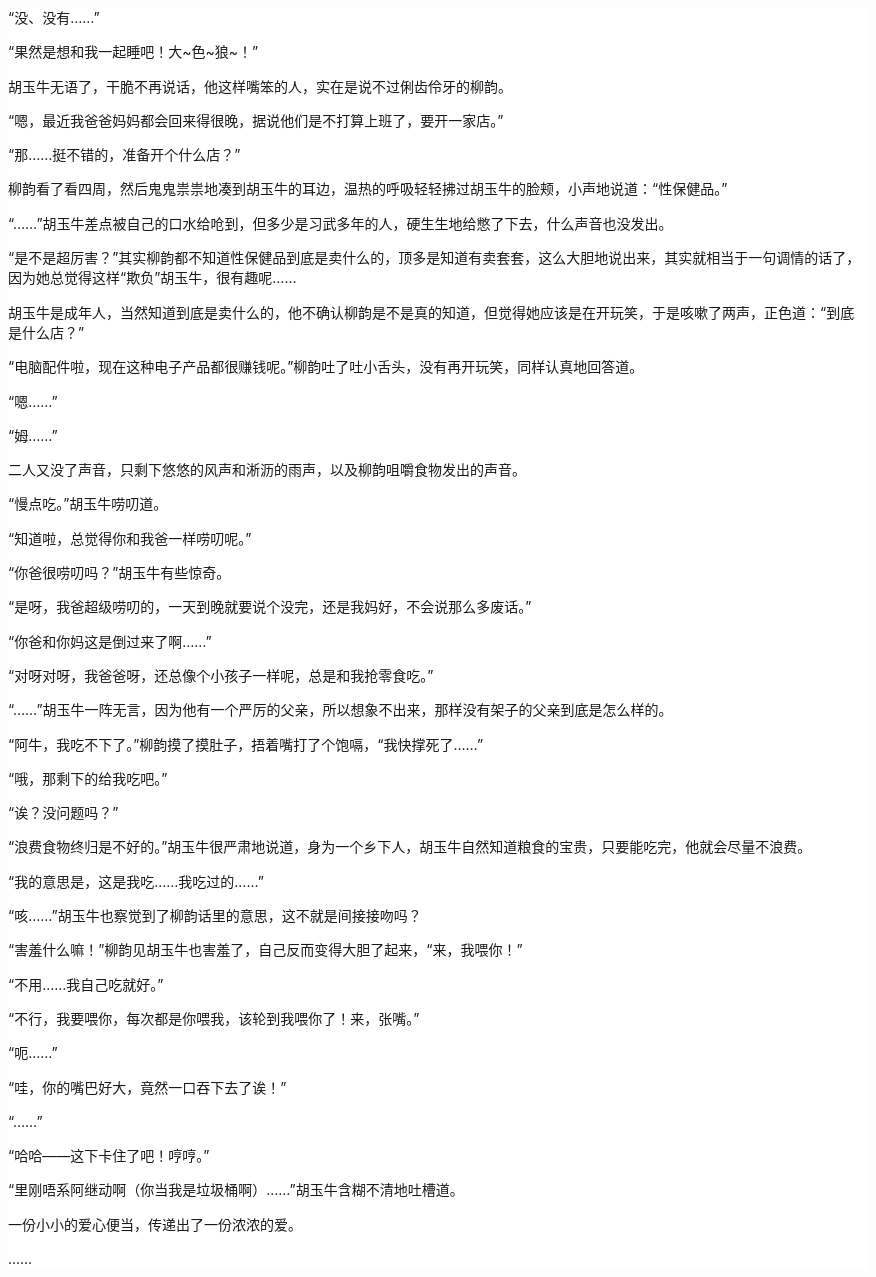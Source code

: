 “没、没有……”

“果然是想和我一起睡吧！大~色~狼~！”

胡玉牛无语了，干脆不再说话，他这样嘴笨的人，实在是说不过俐齿伶牙的柳韵。

“嗯，最近我爸爸妈妈都会回来得很晚，据说他们是不打算上班了，要开一家店。”

“那……挺不错的，准备开个什么店？”

柳韵看了看四周，然后鬼鬼祟祟地凑到胡玉牛的耳边，温热的呼吸轻轻拂过胡玉牛的脸颊，小声地说道：“性保健品。”

“……”胡玉牛差点被自己的口水给呛到，但多少是习武多年的人，硬生生地给憋了下去，什么声音也没发出。

“是不是超厉害？”其实柳韵都不知道性保健品到底是卖什么的，顶多是知道有卖套套，这么大胆地说出来，其实就相当于一句调情的话了，因为她总觉得这样“欺负”胡玉牛，很有趣呢……

胡玉牛是成年人，当然知道到底是卖什么的，他不确认柳韵是不是真的知道，但觉得她应该是在开玩笑，于是咳嗽了两声，正色道：“到底是什么店？”

“电脑配件啦，现在这种电子产品都很赚钱呢。”柳韵吐了吐小舌头，没有再开玩笑，同样认真地回答道。

“嗯……”

“姆……”

二人又没了声音，只剩下悠悠的风声和淅沥的雨声，以及柳韵咀嚼食物发出的声音。

“慢点吃。”胡玉牛唠叨道。

“知道啦，总觉得你和我爸一样唠叨呢。”

“你爸很唠叨吗？”胡玉牛有些惊奇。

“是呀，我爸超级唠叨的，一天到晚就要说个没完，还是我妈好，不会说那么多废话。”

“你爸和你妈这是倒过来了啊……”

“对呀对呀，我爸爸呀，还总像个小孩子一样呢，总是和我抢零食吃。”

“……”胡玉牛一阵无言，因为他有一个严厉的父亲，所以想象不出来，那样没有架子的父亲到底是怎么样的。

“阿牛，我吃不下了。”柳韵摸了摸肚子，捂着嘴打了个饱嗝，“我快撑死了……”

“哦，那剩下的给我吃吧。”

“诶？没问题吗？”

“浪费食物终归是不好的。”胡玉牛很严肃地说道，身为一个乡下人，胡玉牛自然知道粮食的宝贵，只要能吃完，他就会尽量不浪费。

“我的意思是，这是我吃……我吃过的……”

“咳……”胡玉牛也察觉到了柳韵话里的意思，这不就是间接接吻吗？

“害羞什么嘛！”柳韵见胡玉牛也害羞了，自己反而变得大胆了起来，“来，我喂你！”

“不用……我自己吃就好。”

“不行，我要喂你，每次都是你喂我，该轮到我喂你了！来，张嘴。”

“呃……”

“哇，你的嘴巴好大，竟然一口吞下去了诶！”

“……”

“哈哈——这下卡住了吧！哼哼。”

“里刚唔系阿继动啊（你当我是垃圾桶啊）……”胡玉牛含糊不清地吐槽道。

一份小小的爱心便当，传递出了一份浓浓的爱。

……
